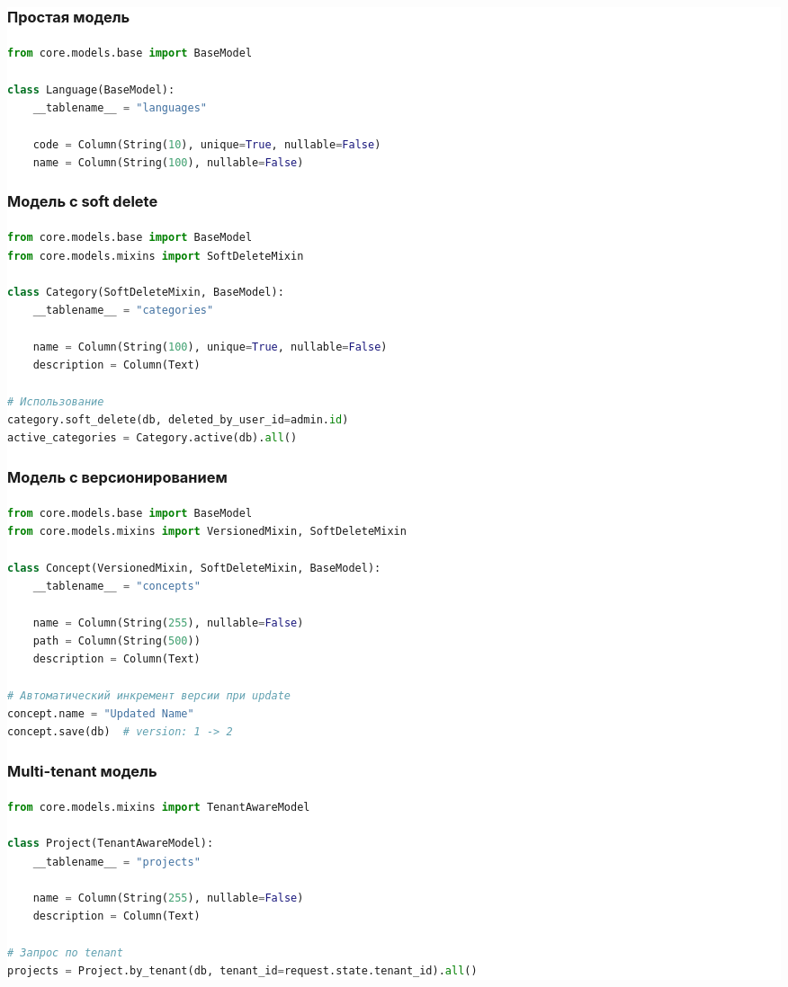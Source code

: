 ### Простая модель

```python
from core.models.base import BaseModel

class Language(BaseModel):
    __tablename__ = "languages"

    code = Column(String(10), unique=True, nullable=False)
    name = Column(String(100), nullable=False)
```

### Модель с soft delete

```python
from core.models.base import BaseModel
from core.models.mixins import SoftDeleteMixin

class Category(SoftDeleteMixin, BaseModel):
    __tablename__ = "categories"

    name = Column(String(100), unique=True, nullable=False)
    description = Column(Text)

# Использование
category.soft_delete(db, deleted_by_user_id=admin.id)
active_categories = Category.active(db).all()
```

### Модель с версионированием

```python
from core.models.base import BaseModel
from core.models.mixins import VersionedMixin, SoftDeleteMixin

class Concept(VersionedMixin, SoftDeleteMixin, BaseModel):
    __tablename__ = "concepts"

    name = Column(String(255), nullable=False)
    path = Column(String(500))
    description = Column(Text)

# Автоматический инкремент версии при update
concept.name = "Updated Name"
concept.save(db)  # version: 1 -> 2
```

### Multi-tenant модель

```python
from core.models.mixins import TenantAwareModel

class Project(TenantAwareModel):
    __tablename__ = "projects"

    name = Column(String(255), nullable=False)
    description = Column(Text)

# Запрос по tenant
projects = Project.by_tenant(db, tenant_id=request.state.tenant_id).all()
```

